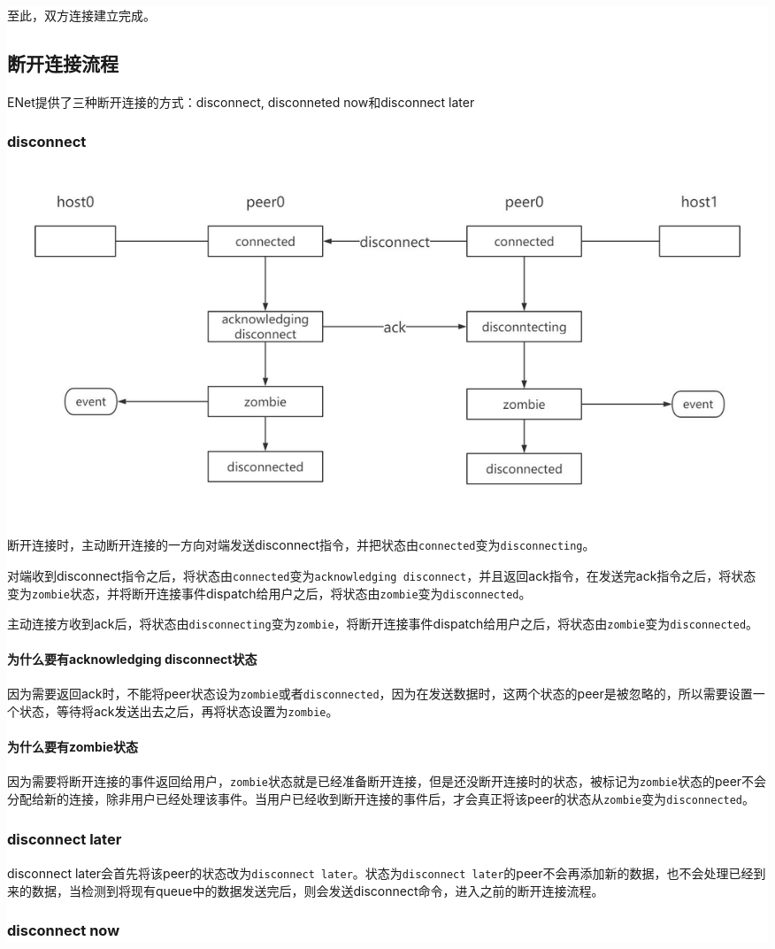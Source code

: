 至此，双方连接建立完成。

## 断开连接流程

ENet提供了三种断开连接的方式：disconnect, disconneted now和disconnect later

### disconnect

![ENet Disonnect](../images/628E534F2D974B4EA989C7A85C1AE7FC.png)

断开连接时，主动断开连接的一方向对端发送disconnect指令，并把状态由`connected`变为`disconnecting`。

对端收到disconnect指令之后，将状态由`connected`变为`acknowledging disconnect`，并且返回ack指令，在发送完ack指令之后，将状态变为`zombie`状态，并将断开连接事件dispatch给用户之后，将状态由`zombie`变为`disconnected`。

主动连接方收到ack后，将状态由`disconnecting`变为`zombie`，将断开连接事件dispatch给用户之后，将状态由`zombie`变为`disconnected`。

#### 为什么要有acknowledging disconnect状态

因为需要返回ack时，不能将peer状态设为`zombie`或者`disconnected`，因为在发送数据时，这两个状态的peer是被忽略的，所以需要设置一个状态，等待将ack发送出去之后，再将状态设置为`zombie`。

#### 为什么要有zombie状态

因为需要将断开连接的事件返回给用户，`zombie`状态就是已经准备断开连接，但是还没断开连接时的状态，被标记为`zombie`状态的peer不会分配给新的连接，除非用户已经处理该事件。当用户已经收到断开连接的事件后，才会真正将该peer的状态从`zombie`变为`disconnected`。

### disconnect later

disconnect later会首先将该peer的状态改为`disconnect later`。状态为`disconnect later`的peer不会再添加新的数据，也不会处理已经到来的数据，当检测到将现有queue中的数据发送完后，则会发送disconnect命令，进入之前的断开连接流程。

### disconnect now
